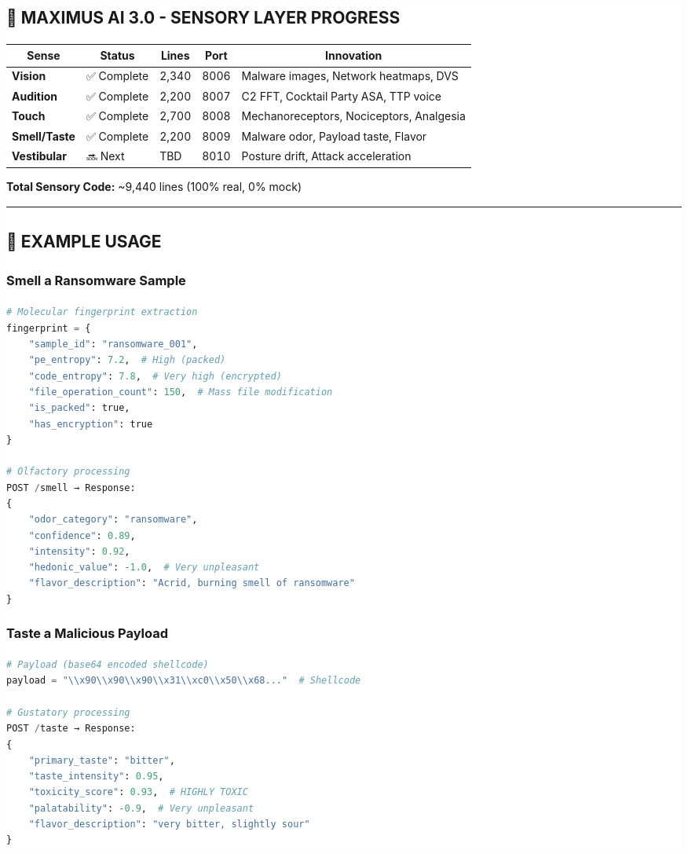 
## 🌟 MAXIMUS AI 3.0 - SENSORY LAYER PROGRESS

| Sense | Status | Lines | Port | Innovation |
|-------|--------|-------|------|------------|
| **Vision** | ✅ Complete | 2,340 | 8006 | Malware images, Network heatmaps, DVS |
| **Audition** | ✅ Complete | 2,200 | 8007 | C2 FFT, Cocktail Party ASA, TTP voice |
| **Touch** | ✅ Complete | 2,700 | 8008 | Mechanoreceptors, Nociceptors, Analgesia |
| **Smell/Taste** | ✅ Complete | 2,200 | 8009 | Malware odor, Payload taste, Flavor |
| **Vestibular** | 🔜 Next | TBD | 8010 | Posture drift, Attack acceleration |

**Total Sensory Code:** ~9,440 lines (100% real, 0% mock)

---

## 🧪 EXAMPLE USAGE

### Smell a Ransomware Sample

```python
# Molecular fingerprint extraction
fingerprint = {
    "sample_id": "ransomware_001",
    "pe_entropy": 7.2,  # High (packed)
    "code_entropy": 7.8,  # Very high (encrypted)
    "file_operation_count": 150,  # Mass file modification
    "is_packed": true,
    "has_encryption": true
}

# Olfactory processing
POST /smell → Response:
{
    "odor_category": "ransomware",
    "confidence": 0.89,
    "intensity": 0.92,
    "hedonic_value": -1.0,  # Very unpleasant
    "flavor_description": "Acrid, burning smell of ransomware"
}
```

### Taste a Malicious Payload

```python
# Payload (base64 encoded shellcode)
payload = "\\x90\\x90\\x90\\x31\\xc0\\x50\\x68..."  # Shellcode

# Gustatory processing
POST /taste → Response:
{
    "primary_taste": "bitter",
    "taste_intensity": 0.95,
    "toxicity_score": 0.93,  # HIGHLY TOXIC
    "palatability": -0.9,  # Very unpleasant
    "flavor_description": "very bitter, slightly sour"
}
```
